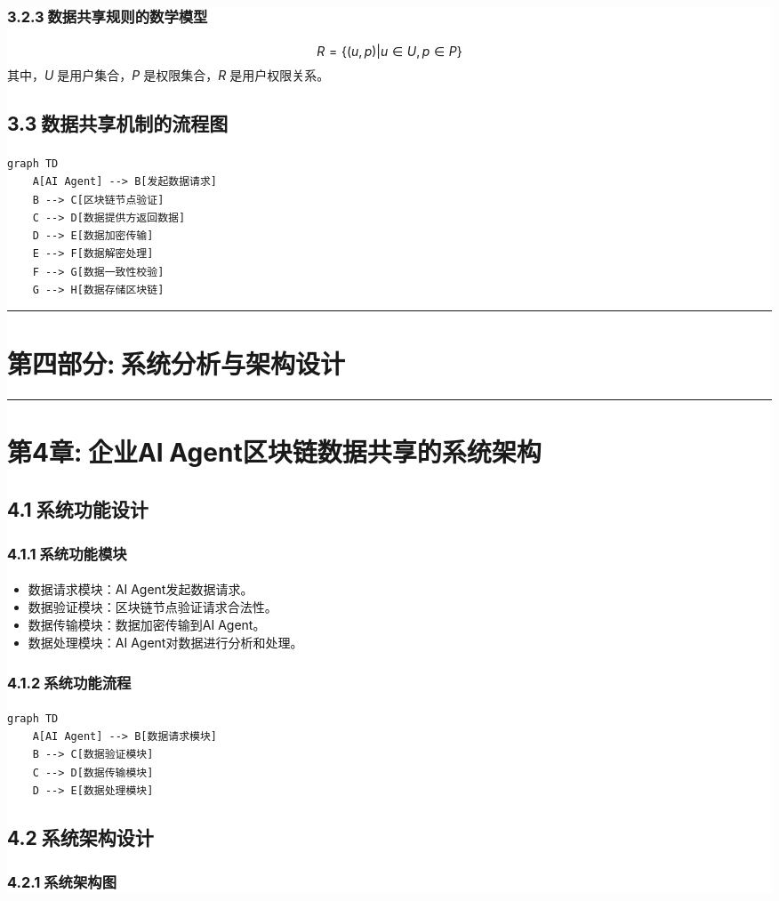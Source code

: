 ### 3.2.3 数据共享规则的数学模型
$$
R = \{ (u, p) | u \in U, p \in P \}
$$
其中，$U$ 是用户集合，$P$ 是权限集合，$R$ 是用户权限关系。

## 3.3 数据共享机制的流程图

```mermaid
graph TD
    A[AI Agent] --> B[发起数据请求]
    B --> C[区块链节点验证]
    C --> D[数据提供方返回数据]
    D --> E[数据加密传输]
    E --> F[数据解密处理]
    F --> G[数据一致性校验]
    G --> H[数据存储区块链]
```

---

# 第四部分: 系统分析与架构设计

---

# 第4章: 企业AI Agent区块链数据共享的系统架构

## 4.1 系统功能设计

### 4.1.1 系统功能模块
- 数据请求模块：AI Agent发起数据请求。
- 数据验证模块：区块链节点验证请求合法性。
- 数据传输模块：数据加密传输到AI Agent。
- 数据处理模块：AI Agent对数据进行分析和处理。

### 4.1.2 系统功能流程

```mermaid
graph TD
    A[AI Agent] --> B[数据请求模块]
    B --> C[数据验证模块]
    C --> D[数据传输模块]
    D --> E[数据处理模块]
```

## 4.2 系统架构设计

### 4.2.1 系统架构图
